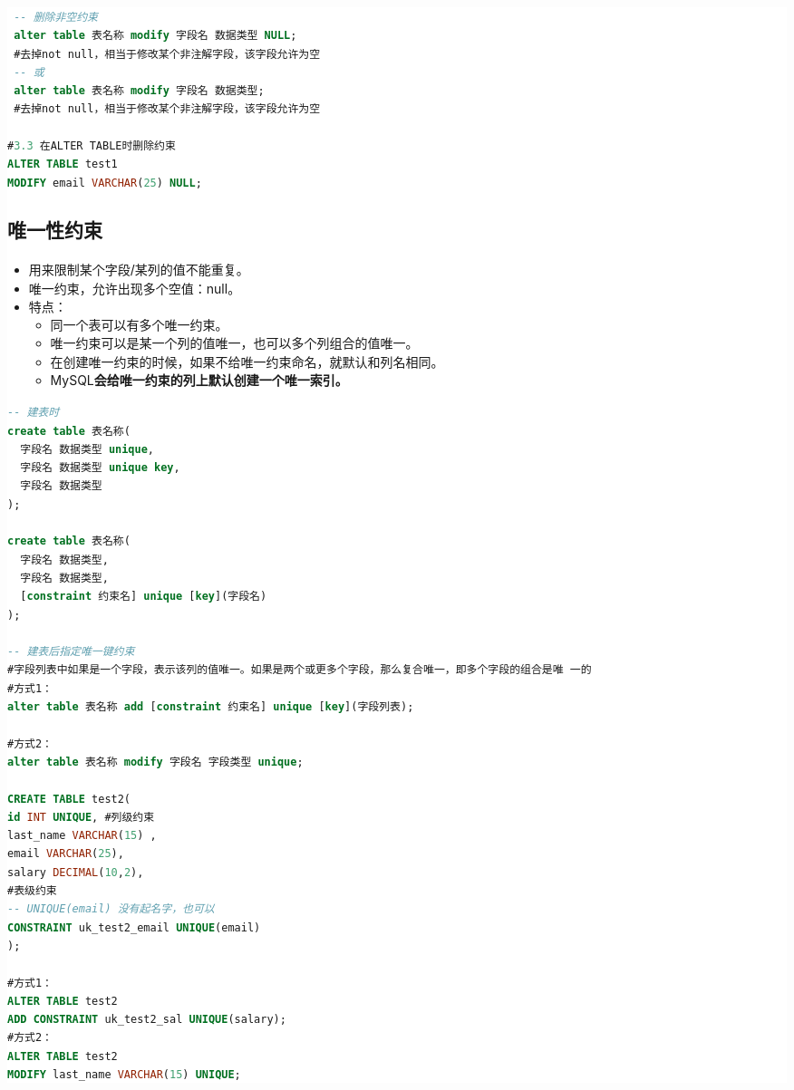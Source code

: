 ```sql
 -- 删除非空约束
 alter table 表名称 modify 字段名 数据类型 NULL;
 #去掉not null，相当于修改某个非注解字段，该字段允许为空 
 -- 或
 alter table 表名称 modify 字段名 数据类型;
 #去掉not null，相当于修改某个非注解字段，该字段允许为空
 
#3.3 在ALTER TABLE时删除约束
ALTER TABLE test1
MODIFY email VARCHAR(25) NULL;
```

## 唯一性约束

- 用来限制某个字段/某列的值不能重复。
- 唯一约束，允许出现多个空值：null。
- 特点：
  - 同一个表可以有多个唯一约束。
  - 唯一约束可以是某一个列的值唯一，也可以多个列组合的值唯一。
  - 在创建唯一约束的时候，如果不给唯一约束命名，就默认和列名相同。
  - MySQL**会给唯一约束的列上默认创建一个唯一索引。**

```sql
-- 建表时
create table 表名称(
  字段名 数据类型 unique,
  字段名 数据类型 unique key,
  字段名 数据类型 
);

create table 表名称( 
  字段名 数据类型, 
  字段名 数据类型,
  [constraint 约束名] unique [key](字段名)
);

-- 建表后指定唯一键约束
#字段列表中如果是一个字段，表示该列的值唯一。如果是两个或更多个字段，那么复合唯一，即多个字段的组合是唯 一的
#方式1： 
alter table 表名称 add [constraint 约束名] unique [key](字段列表);

#方式2： 
alter table 表名称 modify 字段名 字段类型 unique;

CREATE TABLE test2(
id INT UNIQUE, #列级约束
last_name VARCHAR(15) ,
email VARCHAR(25),
salary DECIMAL(10,2),
#表级约束
-- UNIQUE(email) 没有起名字，也可以
CONSTRAINT uk_test2_email UNIQUE(email)
);

#方式1：
ALTER TABLE test2
ADD CONSTRAINT uk_test2_sal UNIQUE(salary);
#方式2：
ALTER TABLE test2
MODIFY last_name VARCHAR(15) UNIQUE;
```
